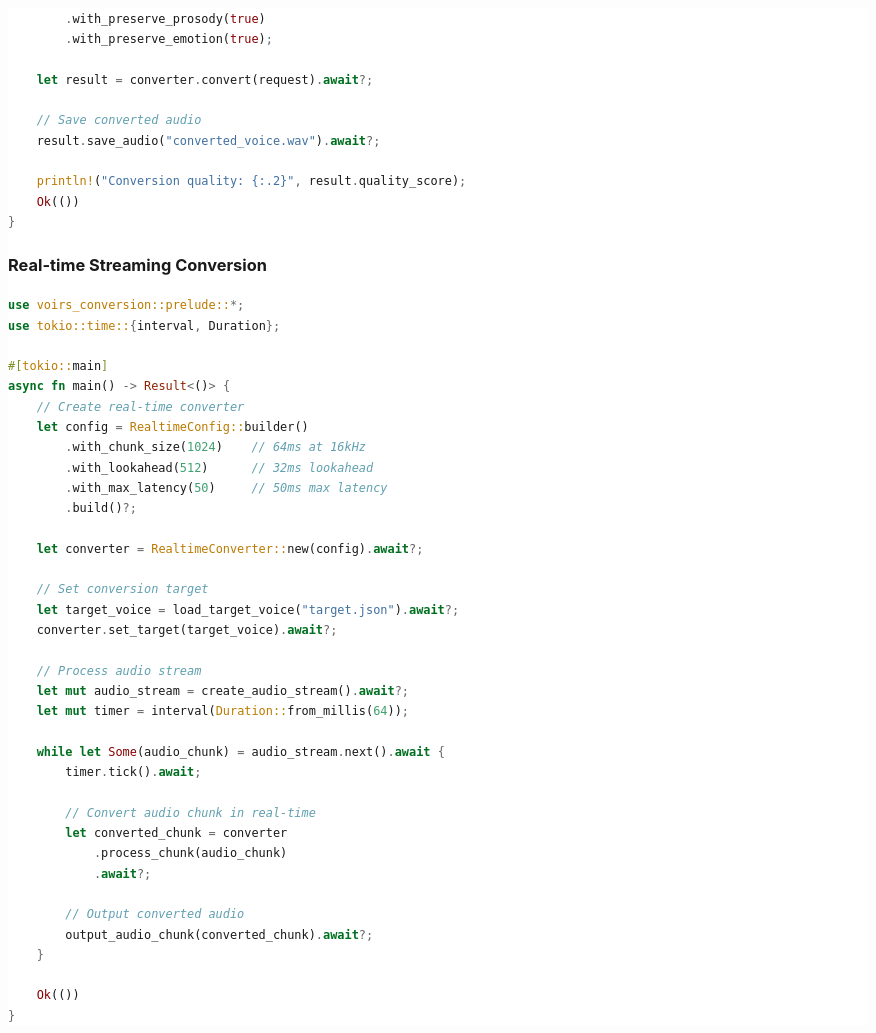 ```rust
        .with_preserve_prosody(true)
        .with_preserve_emotion(true);
    
    let result = converter.convert(request).await?;
    
    // Save converted audio
    result.save_audio("converted_voice.wav").await?;
    
    println!("Conversion quality: {:.2}", result.quality_score);
    Ok(())
}
```

### Real-time Streaming Conversion

```rust
use voirs_conversion::prelude::*;
use tokio::time::{interval, Duration};

#[tokio::main]
async fn main() -> Result<()> {
    // Create real-time converter
    let config = RealtimeConfig::builder()
        .with_chunk_size(1024)    // 64ms at 16kHz
        .with_lookahead(512)      // 32ms lookahead
        .with_max_latency(50)     // 50ms max latency
        .build()?;

    let converter = RealtimeConverter::new(config).await?;
    
    // Set conversion target
    let target_voice = load_target_voice("target.json").await?;
    converter.set_target(target_voice).await?;
    
    // Process audio stream
    let mut audio_stream = create_audio_stream().await?;
    let mut timer = interval(Duration::from_millis(64));
    
    while let Some(audio_chunk) = audio_stream.next().await {
        timer.tick().await;
        
        // Convert audio chunk in real-time
        let converted_chunk = converter
            .process_chunk(audio_chunk)
            .await?;
        
        // Output converted audio
        output_audio_chunk(converted_chunk).await?;
    }
    
    Ok(())
}
```
